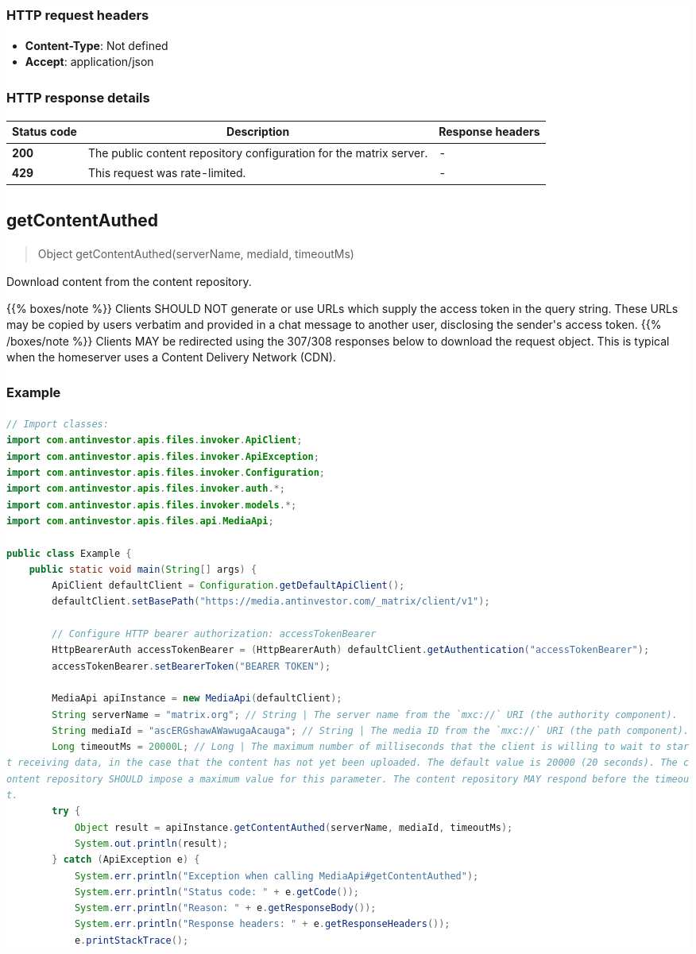 ### HTTP request headers

- **Content-Type**: Not defined
- **Accept**: application/json

### HTTP response details
| Status code | Description | Response headers |
|-------------|-------------|------------------|
| **200** | The public content repository configuration for the matrix server. |  -  |
| **429** | This request was rate-limited. |  -  |


## getContentAuthed

> Object getContentAuthed(serverName, mediaId, timeoutMs)

Download content from the content repository.

{{% boxes/note %}} Clients SHOULD NOT generate or use URLs which supply the access token in the query string. These URLs may be copied by users verbatim and provided in a chat message to another user, disclosing the sender&#39;s access token. {{% /boxes/note %}}  Clients MAY be redirected using the 307/308 responses below to download the request object. This is typical when the homeserver uses a Content Delivery Network (CDN).

### Example

```java
// Import classes:
import com.antinvestor.apis.files.invoker.ApiClient;
import com.antinvestor.apis.files.invoker.ApiException;
import com.antinvestor.apis.files.invoker.Configuration;
import com.antinvestor.apis.files.invoker.auth.*;
import com.antinvestor.apis.files.invoker.models.*;
import com.antinvestor.apis.files.api.MediaApi;

public class Example {
    public static void main(String[] args) {
        ApiClient defaultClient = Configuration.getDefaultApiClient();
        defaultClient.setBasePath("https://media.antinvestor.com/_matrix/client/v1");
        
        // Configure HTTP bearer authorization: accessTokenBearer
        HttpBearerAuth accessTokenBearer = (HttpBearerAuth) defaultClient.getAuthentication("accessTokenBearer");
        accessTokenBearer.setBearerToken("BEARER TOKEN");

        MediaApi apiInstance = new MediaApi(defaultClient);
        String serverName = "matrix.org"; // String | The server name from the `mxc://` URI (the authority component). 
        String mediaId = "ascERGshawAWawugaAcauga"; // String | The media ID from the `mxc://` URI (the path component). 
        Long timeoutMs = 20000L; // Long | The maximum number of milliseconds that the client is willing to wait to start receiving data, in the case that the content has not yet been uploaded. The default value is 20000 (20 seconds). The content repository SHOULD impose a maximum value for this parameter. The content repository MAY respond before the timeout. 
        try {
            Object result = apiInstance.getContentAuthed(serverName, mediaId, timeoutMs);
            System.out.println(result);
        } catch (ApiException e) {
            System.err.println("Exception when calling MediaApi#getContentAuthed");
            System.err.println("Status code: " + e.getCode());
            System.err.println("Reason: " + e.getResponseBody());
            System.err.println("Response headers: " + e.getResponseHeaders());
            e.printStackTrace();
```